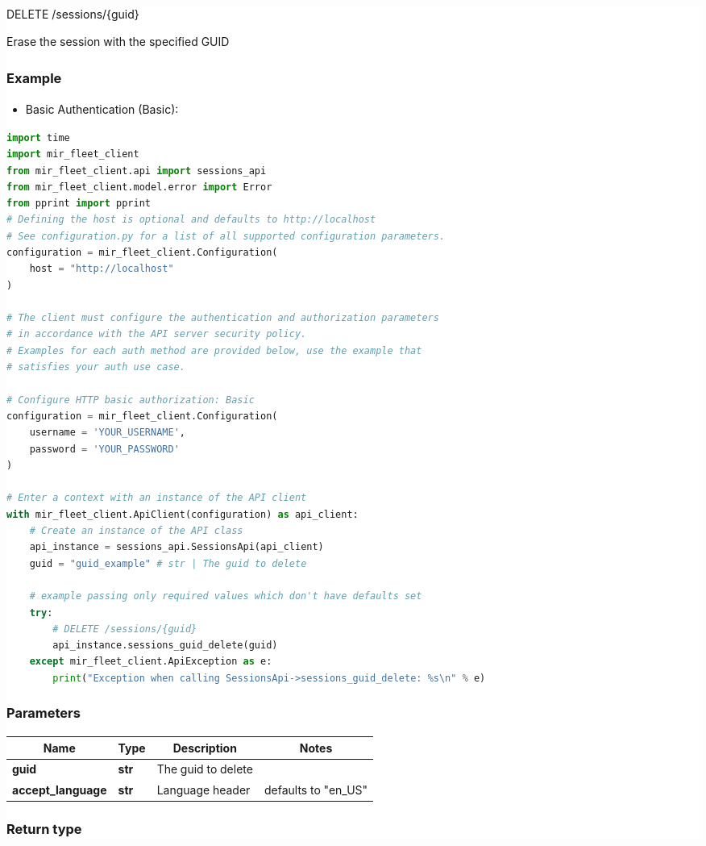 DELETE /sessions/{guid}

Erase the session with the specified GUID

### Example

* Basic Authentication (Basic):

```python
import time
import mir_fleet_client
from mir_fleet_client.api import sessions_api
from mir_fleet_client.model.error import Error
from pprint import pprint
# Defining the host is optional and defaults to http://localhost
# See configuration.py for a list of all supported configuration parameters.
configuration = mir_fleet_client.Configuration(
    host = "http://localhost"
)

# The client must configure the authentication and authorization parameters
# in accordance with the API server security policy.
# Examples for each auth method are provided below, use the example that
# satisfies your auth use case.

# Configure HTTP basic authorization: Basic
configuration = mir_fleet_client.Configuration(
    username = 'YOUR_USERNAME',
    password = 'YOUR_PASSWORD'
)

# Enter a context with an instance of the API client
with mir_fleet_client.ApiClient(configuration) as api_client:
    # Create an instance of the API class
    api_instance = sessions_api.SessionsApi(api_client)
    guid = "guid_example" # str | The guid to delete

    # example passing only required values which don't have defaults set
    try:
        # DELETE /sessions/{guid}
        api_instance.sessions_guid_delete(guid)
    except mir_fleet_client.ApiException as e:
        print("Exception when calling SessionsApi->sessions_guid_delete: %s\n" % e)
```


### Parameters

Name | Type | Description  | Notes
------------- | ------------- | ------------- | -------------
 **guid** | **str**| The guid to delete |
 **accept_language** | **str**| Language header | defaults to "en_US"

### Return type
